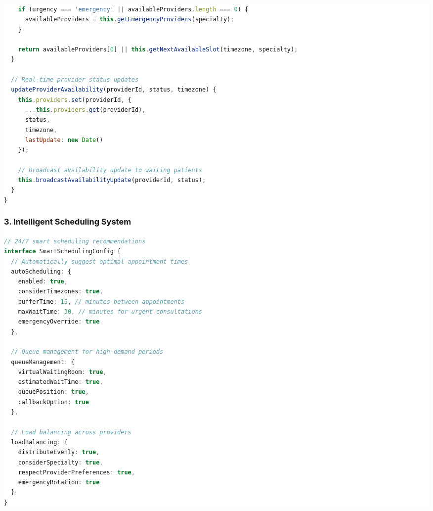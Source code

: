```javascript
    if (urgency === 'emergency' || availableProviders.length === 0) {
      availableProviders = this.getEmergencyProviders(specialty);
    }
    
    return availableProviders[0] || this.getNextAvailableSlot(timezone, specialty);
  }
  
  // Real-time provider status updates
  updateProviderAvailability(providerId, status, timezone) {
    this.providers.set(providerId, {
      ...this.providers.get(providerId),
      status,
      timezone,
      lastUpdate: new Date()
    });
    
    // Broadcast availability update to waiting patients
    this.broadcastAvailabilityUpdate(providerId, status);
  }
}
```

### **3. Intelligent Scheduling System**

```typescript
// 24/7 smart scheduling recommendations
interface SmartSchedulingConfig {
  // Automatically suggest optimal appointment times
  autoScheduling: {
    enabled: true,
    considerTimezones: true,
    bufferTime: 15, // minutes between appointments
    maxWaitTime: 30, // minutes for urgent consultations
    emergencyOverride: true
  },
  
  // Queue management for high-demand periods
  queueManagement: {
    virtualWaitingRoom: true,
    estimatedWaitTime: true,
    queuePosition: true,
    callbackOption: true
  },
  
  // Load balancing across providers
  loadBalancing: {
    distributeEvenly: true,
    considerSpecialty: true,
    respectProviderPreferences: true,
    emergencyRotation: true
  }
}
```
